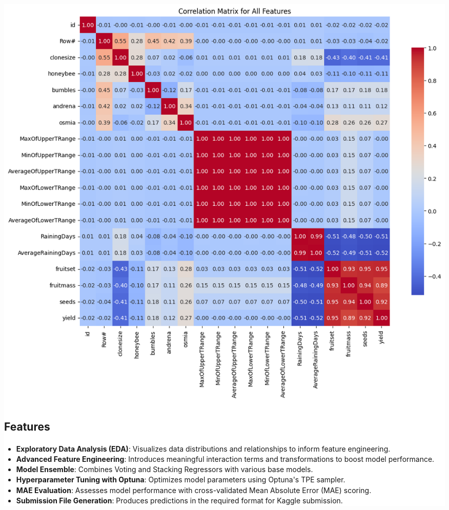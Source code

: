 ![alt text](image-2.png)


## Features

- **Exploratory Data Analysis (EDA)**: Visualizes data distributions and relationships to inform feature engineering.
- **Advanced Feature Engineering**: Introduces meaningful interaction terms and transformations to boost model performance.
- **Model Ensemble**: Combines Voting and Stacking Regressors with various base models.
- **Hyperparameter Tuning with Optuna**: Optimizes model parameters using Optuna's TPE sampler.
- **MAE Evaluation**: Assesses model performance with cross-validated Mean Absolute Error (MAE) scoring.
- **Submission File Generation**: Produces predictions in the required format for Kaggle submission.

